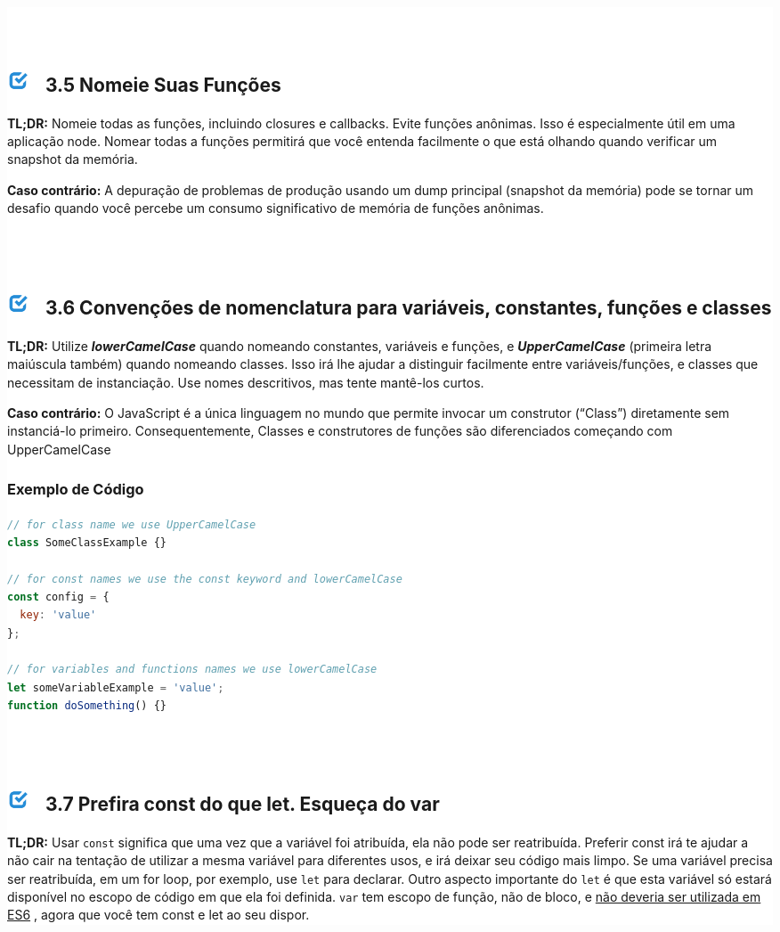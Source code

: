 <br/><br/>

## ![✔] 3.5 Nomeie Suas Funções

**TL;DR:** Nomeie todas as funções, incluindo closures e callbacks. Evite funções anônimas. Isso é especialmente útil em uma aplicação node. Nomear todas a funções permitirá que você entenda facilmente o que está olhando quando verificar um snapshot da memória.

**Caso contrário:** A depuração de problemas de produção usando um dump principal (snapshot da memória) pode se tornar um desafio quando você percebe um consumo significativo de memória de funções anônimas.

<br/><br/>

## ![✔] 3.6 Convenções de nomenclatura para variáveis, constantes, funções e classes

**TL;DR:** Utilize **_lowerCamelCase_** quando nomeando constantes, variáveis e funções, e **_UpperCamelCase_** (primeira letra maiúscula também) quando nomeando classes. Isso irá lhe ajudar a distinguir facilmente entre variáveis/funções, e classes que necessitam de instanciação. Use nomes descritivos, mas tente mantê-los curtos.

**Caso contrário:** O JavaScript é a única linguagem no mundo que permite invocar um construtor (“Class”) diretamente sem instanciá-lo primeiro. Consequentemente, Classes e construtores de funções são diferenciados começando com UpperCamelCase

### Exemplo de Código

```javascript
// for class name we use UpperCamelCase
class SomeClassExample {}

// for const names we use the const keyword and lowerCamelCase
const config = {
  key: 'value'
};

// for variables and functions names we use lowerCamelCase
let someVariableExample = 'value';
function doSomething() {}
```

<br/><br/>

## ![✔] 3.7 Prefira const do que let. Esqueça do var

**TL;DR:** Usar `const` significa que uma vez que a variável foi atribuída, ela não pode ser reatribuída. Preferir const irá te ajudar a não cair na tentação de utilizar a mesma variável para diferentes usos, e irá deixar seu código mais limpo. Se uma variável precisa ser reatribuída, em um for loop, por exemplo, use `let` para declarar. Outro aspecto importante do `let` é que esta variável só estará disponível no escopo de código em que ela foi definida. `var` tem escopo de função, não de bloco, e [não deveria ser utilizada em ES6](https://hackernoon.com/why-you-shouldnt-use-var-anymore-f109a58b9b70)
, agora que você tem const e let ao seu dispor.


[✔]: assets/images/checkbox-small-blue.png
